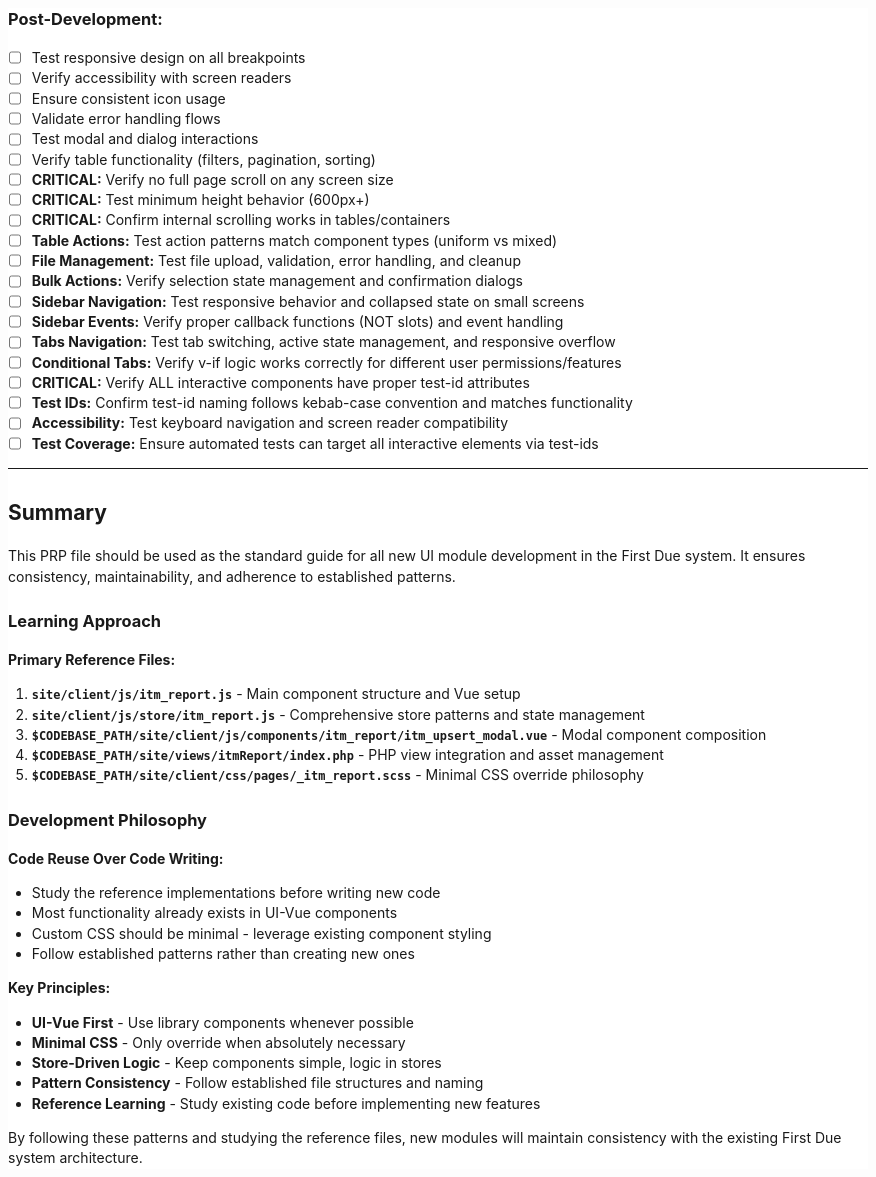 ### Post-Development:
- [ ] Test responsive design on all breakpoints
- [ ] Verify accessibility with screen readers
- [ ] Ensure consistent icon usage
- [ ] Validate error handling flows
- [ ] Test modal and dialog interactions
- [ ] Verify table functionality (filters, pagination, sorting)
- [ ] **CRITICAL:** Verify no full page scroll on any screen size
- [ ] **CRITICAL:** Test minimum height behavior (600px+)
- [ ] **CRITICAL:** Confirm internal scrolling works in tables/containers
- [ ] **Table Actions:** Test action patterns match component types (uniform vs mixed)
- [ ] **File Management:** Test file upload, validation, error handling, and cleanup
- [ ] **Bulk Actions:** Verify selection state management and confirmation dialogs
- [ ] **Sidebar Navigation:** Test responsive behavior and collapsed state on small screens
- [ ] **Sidebar Events:** Verify proper callback functions (NOT slots) and event handling
- [ ] **Tabs Navigation:** Test tab switching, active state management, and responsive overflow
- [ ] **Conditional Tabs:** Verify v-if logic works correctly for different user permissions/features
- [ ] **CRITICAL:** Verify ALL interactive components have proper test-id attributes
- [ ] **Test IDs:** Confirm test-id naming follows kebab-case convention and matches functionality
- [ ] **Accessibility:** Test keyboard navigation and screen reader compatibility
- [ ] **Test Coverage:** Ensure automated tests can target all interactive elements via test-ids

---

## Summary

This PRP file should be used as the standard guide for all new UI module development in the First Due system. It ensures consistency, maintainability, and adherence to established patterns.

### Learning Approach

**Primary Reference Files:**
1. **`site/client/js/itm_report.js`** - Main component structure and Vue setup
2. **`site/client/js/store/itm_report.js`** - Comprehensive store patterns and state management
3. **`$CODEBASE_PATH/site/client/js/components/itm_report/itm_upsert_modal.vue`** - Modal component composition
4. **`$CODEBASE_PATH/site/views/itmReport/index.php`** - PHP view integration and asset management
5. **`$CODEBASE_PATH/site/client/css/pages/_itm_report.scss`** - Minimal CSS override philosophy

### Development Philosophy

**Code Reuse Over Code Writing:**
- Study the reference implementations before writing new code
- Most functionality already exists in UI-Vue components
- Custom CSS should be minimal - leverage existing component styling
- Follow established patterns rather than creating new ones

**Key Principles:**
- **UI-Vue First** - Use library components whenever possible
- **Minimal CSS** - Only override when absolutely necessary
- **Store-Driven Logic** - Keep components simple, logic in stores
- **Pattern Consistency** - Follow established file structures and naming
- **Reference Learning** - Study existing code before implementing new features

By following these patterns and studying the reference files, new modules will maintain consistency with the existing First Due system architecture.